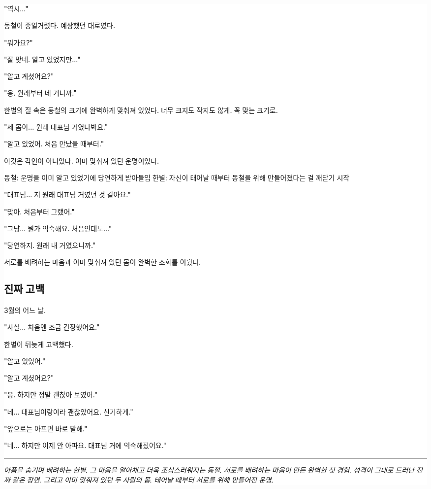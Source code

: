 "역시..."

동철이 중얼거렸다. 예상했던 대로였다.

"뭐가요?"

"잘 맞네. 알고 있었지만..."

"알고 계셨어요?"

"응. 원래부터 네 거니까."

한별의 질 속은 동철의 크기에 완벽하게 맞춰져 있었다. 너무 크지도 작지도 않게. 꼭 맞는 크기로.

"제 몸이... 원래 대표님 거였나봐요."

"알고 있었어. 처음 만났을 때부터."

이것은 각인이 아니었다. 이미 맞춰져 있던 운명이었다.

동철: 운명을 이미 알고 있었기에 당연하게 받아들임
한별: 자신이 태어날 때부터 동철을 위해 만들어졌다는 걸 깨닫기 시작

"대표님... 저 원래 대표님 거였던 것 같아요."

"맞아. 처음부터 그랬어."

"그냥... 뭔가 익숙해요. 처음인데도..."

"당연하지. 원래 내 거였으니까."

서로를 배려하는 마음과 이미 맞춰져 있던 몸이 완벽한 조화를 이뤘다.

## 진짜 고백

3월의 어느 날.

"사실... 처음엔 조금 긴장했어요."

한별이 뒤늦게 고백했다.

"알고 있었어."

"알고 계셨어요?"

"응. 하지만 정말 괜찮아 보였어."

"네... 대표님이랑이라 괜찮았어요. 신기하게."

"앞으로는 아프면 바로 말해."

"네... 하지만 이제 안 아파요. 대표님 거에 익숙해졌어요."

---

*아픔을 숨기며 배려하는 한별.*
*그 마음을 알아채고 더욱 조심스러워지는 동철.*
*서로를 배려하는 마음이 만든 완벽한 첫 경험.*
*성격이 그대로 드러난 진짜 같은 장면.*
*그리고 이미 맞춰져 있던 두 사람의 몸.*
*태어날 때부터 서로를 위해 만들어진 운명.*